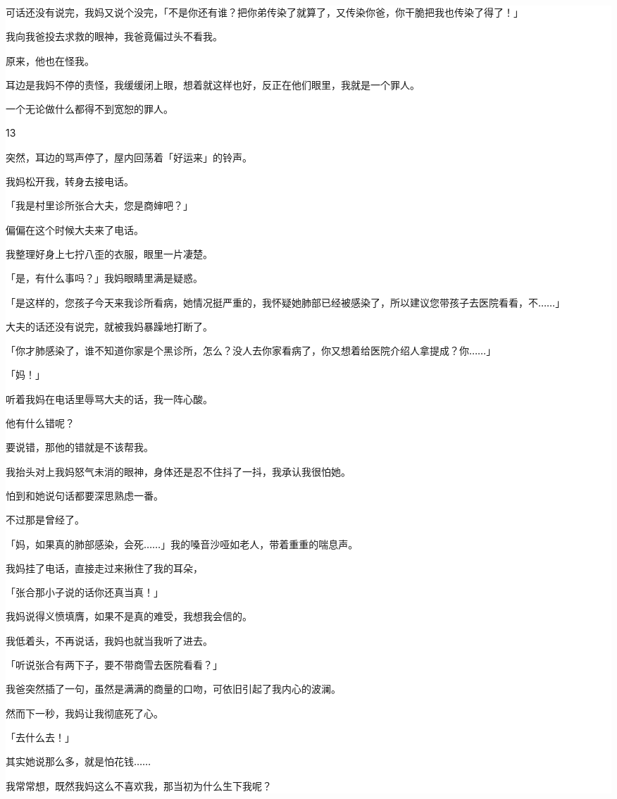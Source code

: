 可话还没有说完，我妈又说个没完，「不是你还有谁？把你弟传染了就算了，又传染你爸，你干脆把我也传染了得了！」

我向我爸投去求救的眼神，我爸竟偏过头不看我。

原来，他也在怪我。

耳边是我妈不停的责怪，我缓缓闭上眼，想着就这样也好，反正在他们眼里，我就是一个罪人。

一个无论做什么都得不到宽恕的罪人。

13

突然，耳边的骂声停了，屋内回荡着「好运来」的铃声。

我妈松开我，转身去接电话。

「我是村里诊所张合大夫，您是商婶吧？」

偏偏在这个时候大夫来了电话。

我整理好身上七拧八歪的衣服，眼里一片凄楚。

「是，有什么事吗？」我妈眼睛里满是疑惑。

「是这样的，您孩子今天来我诊所看病，她情况挺严重的，我怀疑她肺部已经被感染了，所以建议您带孩子去医院看看，不……」

大夫的话还没有说完，就被我妈暴躁地打断了。

「你才肺感染了，谁不知道你家是个黑诊所，怎么？没人去你家看病了，你又想着给医院介绍人拿提成？你……」

「妈！」

听着我妈在电话里辱骂大夫的话，我一阵心酸。

他有什么错呢？

要说错，那他的错就是不该帮我。

我抬头对上我妈怒气未消的眼神，身体还是忍不住抖了一抖，我承认我很怕她。

怕到和她说句话都要深思熟虑一番。

不过那是曾经了。

「妈，如果真的肺部感染，会死……」我的嗓音沙哑如老人，带着重重的喘息声。

我妈挂了电话，直接走过来揪住了我的耳朵，

「张合那小子说的话你还真当真！」

我妈说得义愤填膺，如果不是真的难受，我想我会信的。

我低着头，不再说话，我妈也就当我听了进去。

「听说张合有两下子，要不带商雪去医院看看？」

我爸突然插了一句，虽然是满满的商量的口吻，可依旧引起了我内心的波澜。

然而下一秒，我妈让我彻底死了心。

「去什么去！」

其实她说那么多，就是怕花钱……

我常常想，既然我妈这么不喜欢我，那当初为什么生下我呢？
